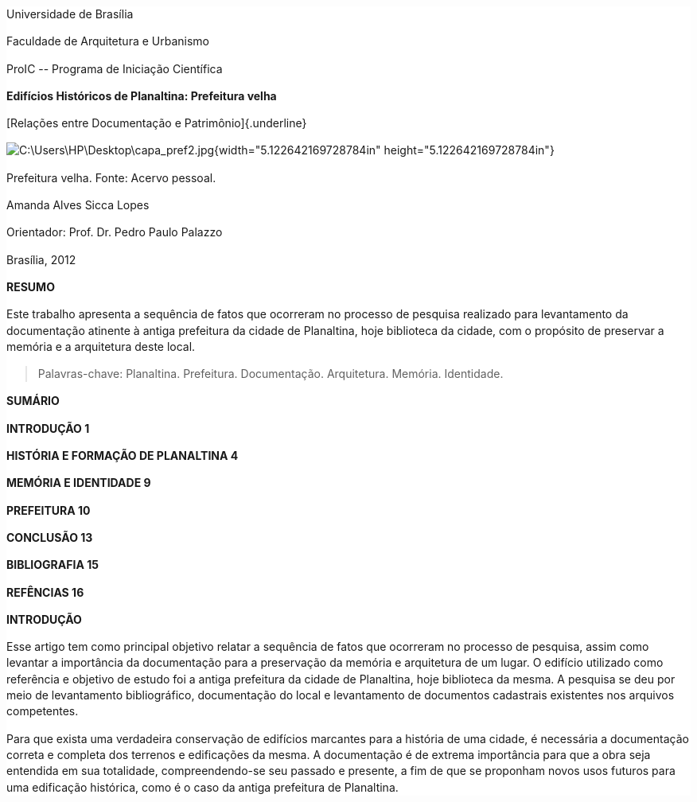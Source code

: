 Universidade de Brasília

Faculdade de Arquitetura e Urbanismo

ProIC -- Programa de Iniciação Científica

**Edifícios Históricos de Planaltina: Prefeitura velha**

[Relações entre Documentação e Patrimônio]{.underline}

![C:\\Users\\HP\\Desktop\\capa\_pref2.jpg](planaltina_prefeitura/media/image1.jpeg){width="5.122642169728784in"
height="5.122642169728784in"}

Prefeitura velha. Fonte: Acervo pessoal.

Amanda Alves Sicca Lopes

Orientador: Prof. Dr. Pedro Paulo Palazzo

Brasília, 2012

**RESUMO**

Este trabalho apresenta a sequência de fatos que ocorreram no processo
de pesquisa realizado para levantamento da documentação atinente à
antiga prefeitura da cidade de Planaltina, hoje biblioteca da cidade,
com o propósito de preservar a memória e a arquitetura deste local.

> Palavras-chave: Planaltina. Prefeitura. Documentação. Arquitetura.
> Memória. Identidade.

**SUMÁRIO**

**INTRODUÇÃO 1**

**HISTÓRIA E FORMAÇÃO DE PLANALTINA 4**

**MEMÓRIA E IDENTIDADE 9**

**PREFEITURA 10**

**CONCLUSÃO 13**

**BIBLIOGRAFIA 15**

**REFÊNCIAS 16**

**INTRODUÇÃO**

Esse artigo tem como principal objetivo relatar a sequência de fatos que
ocorreram no processo de pesquisa, assim como levantar a importância da
documentação para a preservação da memória e arquitetura de um lugar. O
edifício utilizado como referência e objetivo de estudo foi a antiga
prefeitura da cidade de Planaltina, hoje biblioteca da mesma. A pesquisa
se deu por meio de levantamento bibliográfico, documentação do local e
levantamento de documentos cadastrais existentes nos arquivos
competentes.

Para que exista uma verdadeira conservação de edifícios marcantes para a
história de uma cidade, é necessária a documentação correta e completa
dos terrenos e edificações da mesma. A documentação é de extrema
importância para que a obra seja entendida em sua totalidade,
compreendendo-se seu passado e presente, a fim de que se proponham novos
usos futuros para uma edificação histórica, como é o caso da antiga
prefeitura de Planaltina.
